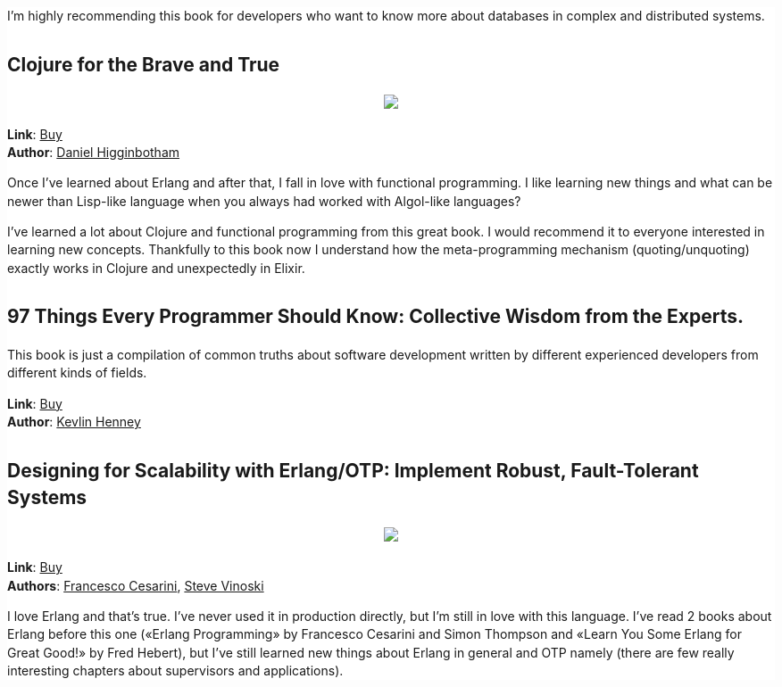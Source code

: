 I’m highly recommending this book for developers who want to know more about databases in complex and distributed systems.


## Clojure for the Brave and True

<p align="center">
   <a href="#">
      <img src="https://www.oreilly.com/library/view/clojure-for-the/9781457190018/graphics/9781593275914.jpg" width="350"/>
    </a>
</p>

**Link**: [Buy](https://www.braveclojure.com/clojure-for-the-brave-and-true/)<br>
**Author**: [Daniel Higginbotham](https://twitter.com/nonrecursive)

Once I’ve learned about Erlang and after that, I fall in love with functional programming. I like learning new 
things and what can be newer than Lisp-like language when you always had worked with Algol-like languages?

I’ve learned a lot about Clojure and functional programming from this great book. I would recommend it to everyone interested in learning new concepts. Thankfully to this book now I understand how the meta-programming mechanism (quoting/unquoting) 
exactly works in Clojure and unexpectedly in Elixir.

## 97 Things Every Programmer Should Know: Collective Wisdom from the Experts.

This book is just a compilation of common truths about software development written by different experienced 
developers from different kinds of fields.

**Link**: [Buy](https://www.oreilly.com/library/view/97-things-every/9780596809515/)<br>
**Author**: [Kevlin Henney](https://twitter.com/KevlinHenney)

## Designing for Scalability with Erlang/OTP: Implement Robust, Fault-Tolerant Systems

<p align="center">
   <a href="#">
    <img src="https://images-na.ssl-images-amazon.com/images/I/91qLjnUyRCL.jpg" width="350"/>
  </a>
</p>

**Link**: [Buy](https://www.oreilly.com/library/view/designing-for-scalability/9781449361556/)<br>
**Authors**: [Francesco Cesarini](https://twitter.com/francescoc), [Steve Vinoski](https://twitter.com/stevevinoski)

I love Erlang and that’s true. I’ve never used it in production directly, but I’m still in love with this language. 
I’ve read 2 books about Erlang before this one («Erlang Programming» by Francesco Cesarini and Simon Thompson 
and «Learn You Some Erlang for Great Good!» by Fred Hebert), but I’ve still learned new things about Erlang in general 
and OTP namely (there are few really interesting chapters about supervisors and applications).
